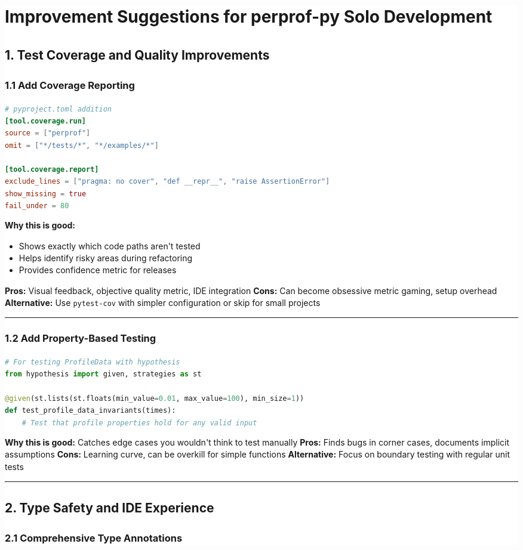 # Improvement Suggestions for perprof-py Solo Development

## **1. Test Coverage and Quality Improvements**

### **1.1 Add Coverage Reporting**

```toml
# pyproject.toml addition
[tool.coverage.run]
source = ["perprof"]
omit = ["*/tests/*", "*/examples/*"]

[tool.coverage.report]
exclude_lines = ["pragma: no cover", "def __repr__", "raise AssertionError"]
show_missing = true
fail_under = 80
```

**Why this is good:**

- Shows exactly which code paths aren't tested
- Helps identify risky areas during refactoring
- Provides confidence metric for releases

**Pros:** Visual feedback, objective quality metric, IDE integration
**Cons:** Can become obsessive metric gaming, setup overhead
**Alternative:** Use `pytest-cov` with simpler configuration or skip for small projects

---

### **1.2 Add Property-Based Testing**

```python
# For testing ProfileData with hypothesis
from hypothesis import given, strategies as st

@given(st.lists(st.floats(min_value=0.01, max_value=100), min_size=1))
def test_profile_data_invariants(times):
    # Test that profile properties hold for any valid input
```

**Why this is good:** Catches edge cases you wouldn't think to test manually
**Pros:** Finds bugs in corner cases, documents implicit assumptions
**Cons:** Learning curve, can be overkill for simple functions
**Alternative:** Focus on boundary testing with regular unit tests

---

## **2. Type Safety and IDE Experience**

### **2.1 Comprehensive Type Annotations**

